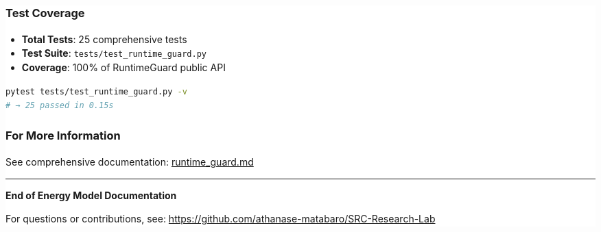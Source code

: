 ### Test Coverage

- **Total Tests**: 25 comprehensive tests
- **Test Suite**: `tests/test_runtime_guard.py`
- **Coverage**: 100% of RuntimeGuard public API

```bash
pytest tests/test_runtime_guard.py -v
# → 25 passed in 0.15s
```

### For More Information

See comprehensive documentation: [runtime_guard.md](runtime_guard.md)

---

**End of Energy Model Documentation**

For questions or contributions, see: https://github.com/athanase-matabaro/SRC-Research-Lab
